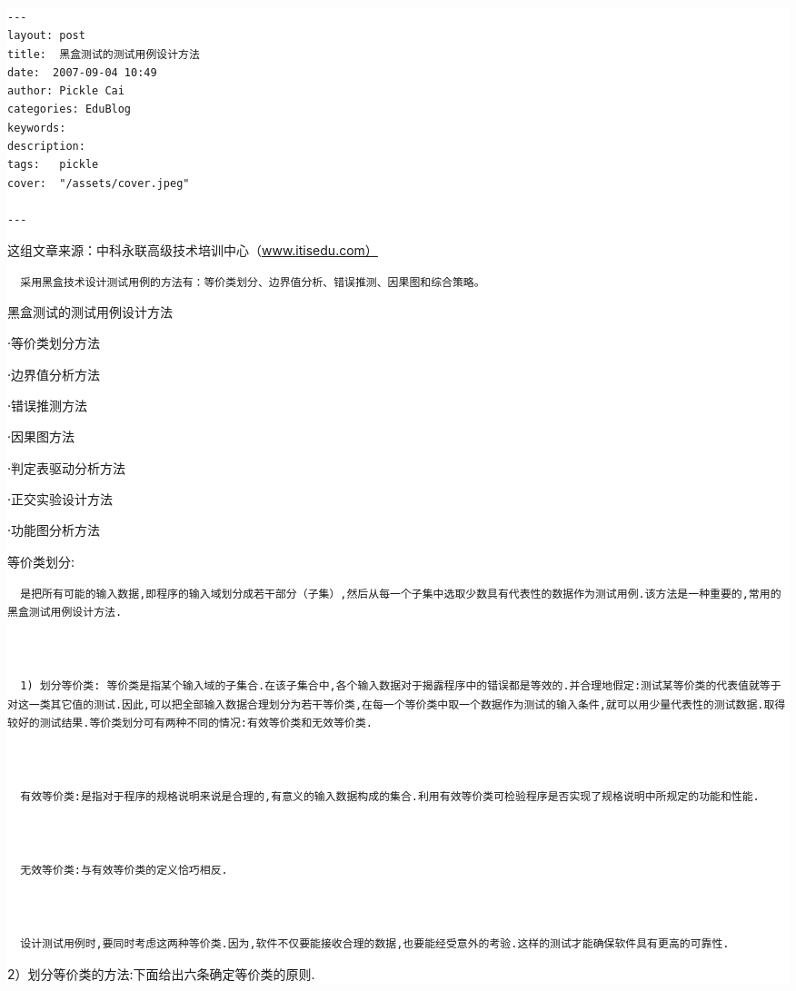 
    ---
    layout: post  
    title:  黑盒测试的测试用例设计方法  
    date:  2007-09-04 10:49  
    author: Pickle Cai  
    categories: EduBlog  
    keywords: 
    description:   
    tags:	pickle   
    cover:  "/assets/cover.jpeg"  

    ---  
    
这组文章来源：中科永联高级技术培训中心（www.itisedu.com）



      采用黑盒技术设计测试用例的方法有：等价类划分、边界值分析、错误推测、因果图和综合策略。 



黑盒测试的测试用例设计方法

·等价类划分方法

·边界值分析方法

·错误推测方法

·因果图方法

·判定表驱动分析方法

·正交实验设计方法

·功能图分析方法



等价类划分:



      是把所有可能的输入数据,即程序的输入域划分成若干部分（子集）,然后从每一个子集中选取少数具有代表性的数据作为测试用例.该方法是一种重要的,常用的黑盒测试用例设计方法.



      1) 划分等价类: 等价类是指某个输入域的子集合.在该子集合中,各个输入数据对于揭露程序中的错误都是等效的.并合理地假定:测试某等价类的代表值就等于对这一类其它值的测试.因此,可以把全部输入数据合理划分为若干等价类,在每一个等价类中取一个数据作为测试的输入条件,就可以用少量代表性的测试数据.取得较好的测试结果.等价类划分可有两种不同的情况:有效等价类和无效等价类.



      有效等价类:是指对于程序的规格说明来说是合理的,有意义的输入数据构成的集合.利用有效等价类可检验程序是否实现了规格说明中所规定的功能和性能.



      无效等价类:与有效等价类的定义恰巧相反.



      设计测试用例时,要同时考虑这两种等价类.因为,软件不仅要能接收合理的数据,也要能经受意外的考验.这样的测试才能确保软件具有更高的可靠性. 



2）划分等价类的方法:下面给出六条确定等价类的原则.

